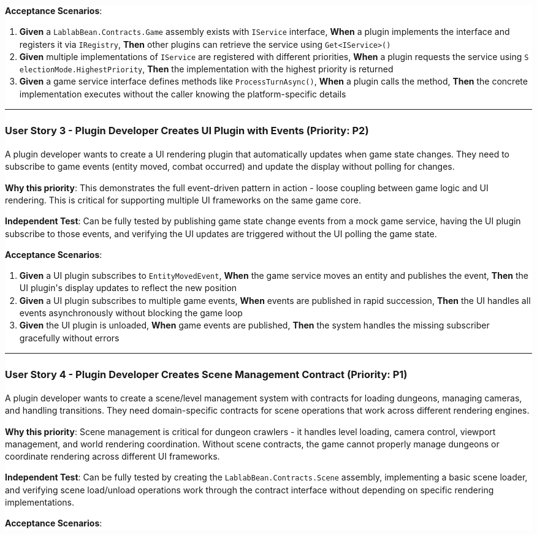 **Acceptance Scenarios**:

1. **Given** a `LablabBean.Contracts.Game` assembly exists with `IService` interface, **When** a plugin implements the interface and registers it via `IRegistry`, **Then** other plugins can retrieve the service using `Get<IService>()`
2. **Given** multiple implementations of `IService` are registered with different priorities, **When** a plugin requests the service using `SelectionMode.HighestPriority`, **Then** the implementation with the highest priority is returned
3. **Given** a game service interface defines methods like `ProcessTurnAsync()`, **When** a plugin calls the method, **Then** the concrete implementation executes without the caller knowing the platform-specific details

---

### User Story 3 - Plugin Developer Creates UI Plugin with Events (Priority: P2)

A plugin developer wants to create a UI rendering plugin that automatically updates when game state changes. They need to subscribe to game events (entity moved, combat occurred) and update the display without polling for changes.

**Why this priority**: This demonstrates the full event-driven pattern in action - loose coupling between game logic and UI rendering. This is critical for supporting multiple UI frameworks on the same game core.

**Independent Test**: Can be fully tested by publishing game state change events from a mock game service, having the UI plugin subscribe to those events, and verifying the UI updates are triggered without the UI polling the game state.

**Acceptance Scenarios**:

1. **Given** a UI plugin subscribes to `EntityMovedEvent`, **When** the game service moves an entity and publishes the event, **Then** the UI plugin's display updates to reflect the new position
2. **Given** a UI plugin subscribes to multiple game events, **When** events are published in rapid succession, **Then** the UI handles all events asynchronously without blocking the game loop
3. **Given** the UI plugin is unloaded, **When** game events are published, **Then** the system handles the missing subscriber gracefully without errors

---

### User Story 4 - Plugin Developer Creates Scene Management Contract (Priority: P1)

A plugin developer wants to create a scene/level management system with contracts for loading dungeons, managing cameras, and handling transitions. They need domain-specific contracts for scene operations that work across different rendering engines.

**Why this priority**: Scene management is critical for dungeon crawlers - it handles level loading, camera control, viewport management, and world rendering coordination. Without scene contracts, the game cannot properly manage dungeons or coordinate rendering across different UI frameworks.

**Independent Test**: Can be fully tested by creating the `LablabBean.Contracts.Scene` assembly, implementing a basic scene loader, and verifying scene load/unload operations work through the contract interface without depending on specific rendering implementations.

**Acceptance Scenarios**:
